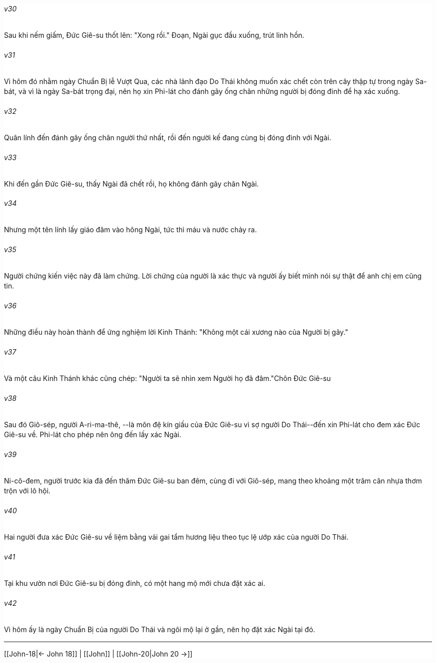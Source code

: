 ###### v30 
Sau khi nếm giấm, Đức Giê-su thốt lên: "Xong rồi." Đoạn, Ngài gục đầu xuống, trút linh hồn. 

###### v31 
Vì hôm đó nhằm ngày Chuẩn Bị lễ Vượt Qua, các nhà lãnh đạo Do Thái không muốn xác chết còn trên cây thập tự trong ngày Sa-bát, và vì là ngày Sa-bát trọng đại, nên họ xin Phi-lát cho đánh gãy ống chân những người bị đóng đinh để hạ xác xuống. 

###### v32 
Quân lính đến đánh gãy ống chân người thứ nhất, rồi đến người kế đang cùng bị đóng đinh với Ngài. 

###### v33 
Khi đến gần Đức Giê-su, thấy Ngài đã chết rồi, họ không đánh gãy chân Ngài. 

###### v34 
Nhưng một tên lính lấy giáo đâm vào hông Ngài, tức thì máu và nước chảy ra. 

###### v35 
Người chứng kiến việc này đã làm chứng. Lời chứng của người là xác thực và người ấy biết mình nói sự thật để anh chị em cũng tin. 

###### v36 
Những điều này hoàn thành để ứng nghiệm lời Kinh Thánh: "Không một cái xương nào của Người bị gãy." 

###### v37 
Và một câu Kinh Thánh khác cũng chép: "Người ta sẽ nhìn xem Người họ đã đâm."Chôn Đức Giê-su 

###### v38 
Sau đó Giô-sép, người A-ri-ma-thê, --là môn đệ kín giấu của Đức Giê-su vì sợ người Do Thái--đến xin Phi-lát cho đem xác Đức Giê-su về. Phi-lát cho phép nên ông đến lấy xác Ngài. 

###### v39 
Ni-cô-đem, người trước kia đã đến thăm Đức Giê-su ban đêm, cùng đi với Giô-sép, mang theo khoảng một trăm cân nhựa thơm trộn với lô hội. 

###### v40 
Hai người đưa xác Đức Giê-su về liệm bằng vải gai tẩm hương liệu theo tục lệ ướp xác của người Do Thái. 

###### v41 
Tại khu vườn nơi Đức Giê-su bị đóng đinh, có một hang mộ mới chưa đặt xác ai. 

###### v42 
Vì hôm ấy là ngày Chuẩn Bị của người Do Thái và ngôi mộ lại ở gần, nên họ đặt xác Ngài tại đó.

***
[[John-18|← John 18]] | [[John]] | [[John-20|John 20 →]]
